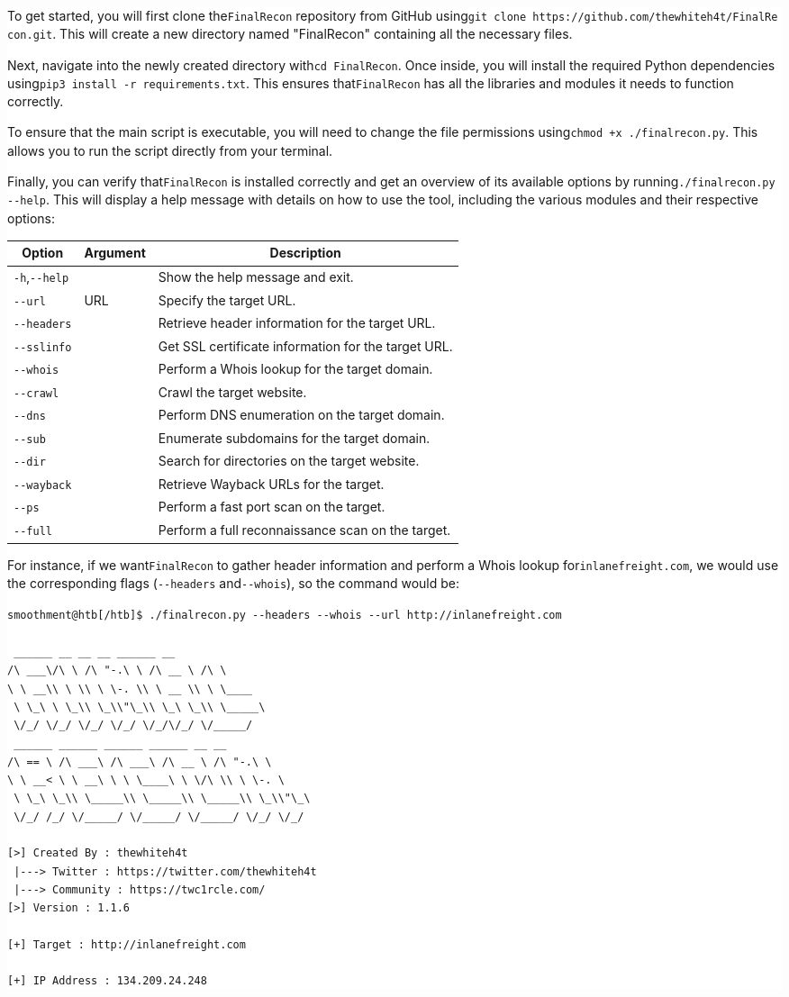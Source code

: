 To get started, you will first clone the`FinalRecon` repository from GitHub using`git clone https://github.com/thewhiteh4t/FinalRecon.git`. This will create a new directory named "FinalRecon" containing all the necessary files.

Next, navigate into the newly created directory with`cd FinalRecon`. Once inside, you will install the required Python dependencies using`pip3 install -r requirements.txt`. This ensures that`FinalRecon` has all the libraries and modules it needs to function correctly.

To ensure that the main script is executable, you will need to change the file permissions using`chmod +x ./finalrecon.py`. This allows you to run the script directly from your terminal.

Finally, you can verify that`FinalRecon` is installed correctly and get an overview of its available options by running`./finalrecon.py --help`. This will display a help message with details on how to use the tool, including the various modules and their respective options:

|Option|Argument|Description|
|---|---|---|
|`-h`,`--help`||Show the help message and exit.|
|`--url`|URL|Specify the target URL.|
|`--headers`||Retrieve header information for the target URL.|
|`--sslinfo`||Get SSL certificate information for the target URL.|
|`--whois`||Perform a Whois lookup for the target domain.|
|`--crawl`||Crawl the target website.|
|`--dns`||Perform DNS enumeration on the target domain.|
|`--sub`||Enumerate subdomains for the target domain.|
|`--dir`||Search for directories on the target website.|
|`--wayback`||Retrieve Wayback URLs for the target.|
|`--ps`||Perform a fast port scan on the target.|
|`--full`||Perform a full reconnaissance scan on the target.|

For instance, if we want`FinalRecon` to gather header information and perform a Whois lookup for`inlanefreight.com`, we would use the corresponding flags (`--headers` and`--whois`), so the command would be:



```shell-session
smoothment@htb[/htb]$ ./finalrecon.py --headers --whois --url http://inlanefreight.com

 ______ __ __ __ ______ __
/\ ___\/\ \ /\ "-.\ \ /\ __ \ /\ \
\ \ __\\ \ \\ \ \-. \\ \ __ \\ \ \____
 \ \_\ \ \_\\ \_\\"\_\\ \_\ \_\\ \_____\
 \/_/ \/_/ \/_/ \/_/ \/_/\/_/ \/_____/
 ______ ______ ______ ______ __ __
/\ == \ /\ ___\ /\ ___\ /\ __ \ /\ "-.\ \
\ \ __< \ \ __\ \ \ \____\ \ \/\ \\ \ \-. \
 \ \_\ \_\\ \_____\\ \_____\\ \_____\\ \_\\"\_\
 \/_/ /_/ \/_____/ \/_____/ \/_____/ \/_/ \/_/

[>] Created By : thewhiteh4t
 |---> Twitter : https://twitter.com/thewhiteh4t
 |---> Community : https://twc1rcle.com/
[>] Version : 1.1.6

[+] Target : http://inlanefreight.com

[+] IP Address : 134.209.24.248

```